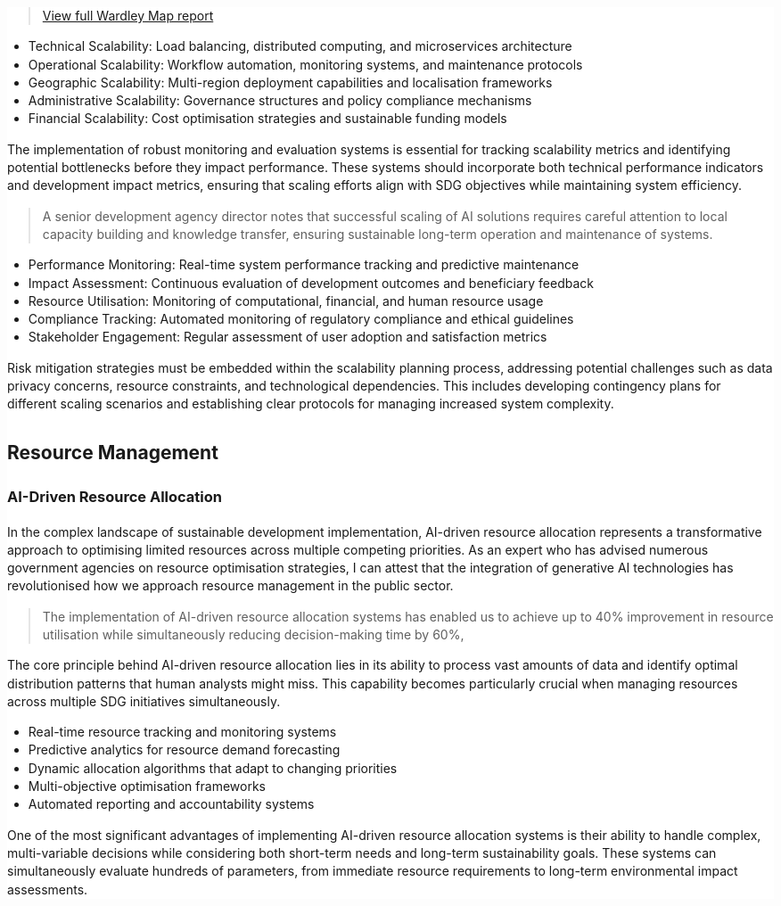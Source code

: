 > [View full Wardley Map report](markdown/wardley_map_reports/wardley_map_report_21_english_Scalability_Planning.md)

- Technical Scalability: Load balancing, distributed computing, and microservices architecture
- Operational Scalability: Workflow automation, monitoring systems, and maintenance protocols
- Geographic Scalability: Multi-region deployment capabilities and localisation frameworks
- Administrative Scalability: Governance structures and policy compliance mechanisms
- Financial Scalability: Cost optimisation strategies and sustainable funding models

The implementation of robust monitoring and evaluation systems is essential for tracking scalability metrics and identifying potential bottlenecks before they impact performance. These systems should incorporate both technical performance indicators and development impact metrics, ensuring that scaling efforts align with SDG objectives while maintaining system efficiency.

> A senior development agency director notes that successful scaling of AI solutions requires careful attention to local capacity building and knowledge transfer, ensuring sustainable long-term operation and maintenance of systems.

- Performance Monitoring: Real-time system performance tracking and predictive maintenance
- Impact Assessment: Continuous evaluation of development outcomes and beneficiary feedback
- Resource Utilisation: Monitoring of computational, financial, and human resource usage
- Compliance Tracking: Automated monitoring of regulatory compliance and ethical guidelines
- Stakeholder Engagement: Regular assessment of user adoption and satisfaction metrics

Risk mitigation strategies must be embedded within the scalability planning process, addressing potential challenges such as data privacy concerns, resource constraints, and technological dependencies. This includes developing contingency plans for different scaling scenarios and establishing clear protocols for managing increased system complexity.

## <a name="resource-management"></a>Resource Management

### <a name="ai-driven-resource-allocation"></a>AI-Driven Resource Allocation

In the complex landscape of sustainable development implementation, AI-driven resource allocation represents a transformative approach to optimising limited resources across multiple competing priorities. As an expert who has advised numerous government agencies on resource optimisation strategies, I can attest that the integration of generative AI technologies has revolutionised how we approach resource management in the public sector.

> The implementation of AI-driven resource allocation systems has enabled us to achieve up to 40% improvement in resource utilisation while simultaneously reducing decision-making time by 60%,

The core principle behind AI-driven resource allocation lies in its ability to process vast amounts of data and identify optimal distribution patterns that human analysts might miss. This capability becomes particularly crucial when managing resources across multiple SDG initiatives simultaneously.

- Real-time resource tracking and monitoring systems
- Predictive analytics for resource demand forecasting
- Dynamic allocation algorithms that adapt to changing priorities
- Multi-objective optimisation frameworks
- Automated reporting and accountability systems

One of the most significant advantages of implementing AI-driven resource allocation systems is their ability to handle complex, multi-variable decisions while considering both short-term needs and long-term sustainability goals. These systems can simultaneously evaluate hundreds of parameters, from immediate resource requirements to long-term environmental impact assessments.
